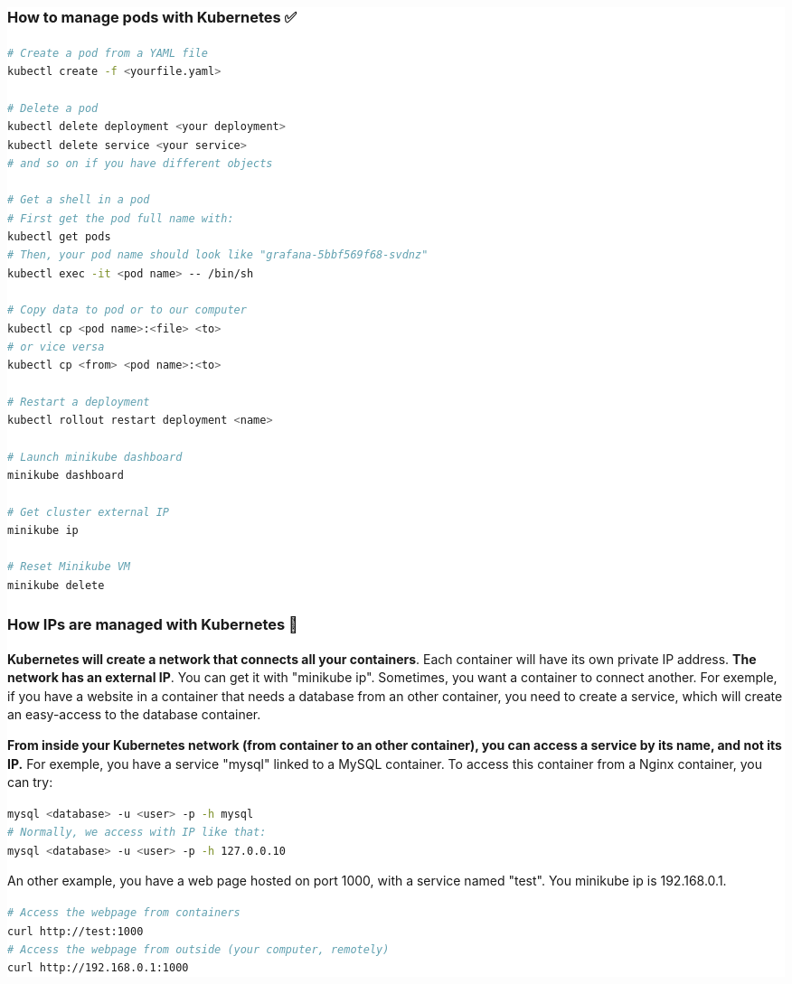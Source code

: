 ### How to manage pods with Kubernetes ✅

```sh
# Create a pod from a YAML file
kubectl create -f <yourfile.yaml>

# Delete a pod
kubectl delete deployment <your deployment>
kubectl delete service <your service>
# and so on if you have different objects

# Get a shell in a pod
# First get the pod full name with:
kubectl get pods
# Then, your pod name should look like "grafana-5bbf569f68-svdnz"
kubectl exec -it <pod name> -- /bin/sh

# Copy data to pod or to our computer
kubectl cp <pod name>:<file> <to>
# or vice versa
kubectl cp <from> <pod name>:<to>

# Restart a deployment
kubectl rollout restart deployment <name>

# Launch minikube dashboard
minikube dashboard

# Get cluster external IP
minikube ip

# Reset Minikube VM
minikube delete
```

### How IPs are managed with Kubernetes 🤖

**Kubernetes will create a network that connects all your containers**. Each container will have its own private IP address. **The network has an external IP**. You can get it with "minikube ip".
Sometimes, you want a container to connect another. For exemple, if you have a website in a container that needs a database from an other container, you need to create a service, which will create an easy-access to the database container.

**From inside your Kubernetes network (from container to an other container), you can access a service by its name, and not its IP.**
For exemple, you have a service "mysql" linked to a MySQL container. To access this container from a Nginx container, you can try:
```sh
mysql <database> -u <user> -p -h mysql
# Normally, we access with IP like that:
mysql <database> -u <user> -p -h 127.0.0.10
```
An other example, you have a web page hosted on port 1000, with a service named "test". You minikube ip is 192.168.0.1.
```sh
# Access the webpage from containers
curl http://test:1000
# Access the webpage from outside (your computer, remotely)
curl http://192.168.0.1:1000
```
